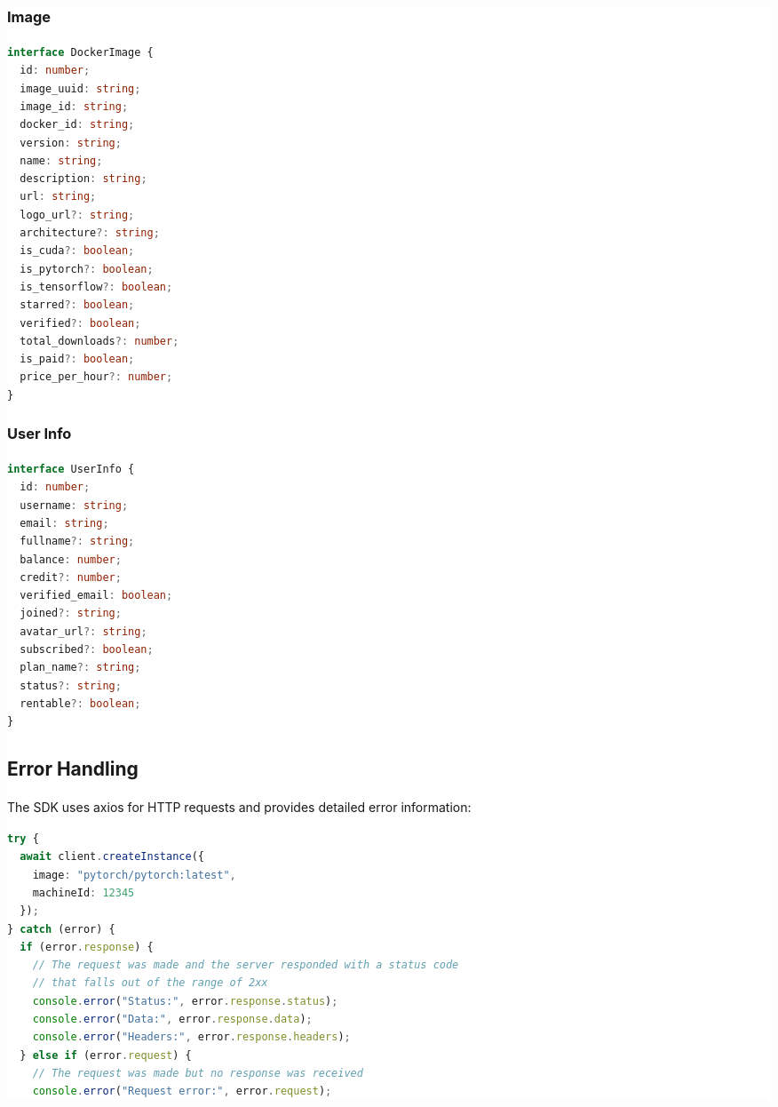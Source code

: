 ### Image

```typescript
interface DockerImage {
  id: number;
  image_uuid: string;
  image_id: string;
  docker_id: string;
  version: string;
  name: string;
  description: string;
  url: string;
  logo_url?: string;
  architecture?: string;
  is_cuda?: boolean;
  is_pytorch?: boolean;
  is_tensorflow?: boolean;
  starred?: boolean;
  verified?: boolean;
  total_downloads?: number;
  is_paid?: boolean;
  price_per_hour?: number;
}
```

### User Info

```typescript
interface UserInfo {
  id: number;
  username: string;
  email: string;
  fullname?: string;
  balance: number;
  credit?: number;
  verified_email: boolean;
  joined?: string;
  avatar_url?: string;
  subscribed?: boolean;
  plan_name?: string;
  status?: string;
  rentable?: boolean;
}
```

## Error Handling

The SDK uses axios for HTTP requests and provides detailed error information:

```typescript
try {
  await client.createInstance({
    image: "pytorch/pytorch:latest",
    machineId: 12345
  });
} catch (error) {
  if (error.response) {
    // The request was made and the server responded with a status code
    // that falls out of the range of 2xx
    console.error("Status:", error.response.status);
    console.error("Data:", error.response.data);
    console.error("Headers:", error.response.headers);
  } else if (error.request) {
    // The request was made but no response was received
    console.error("Request error:", error.request);
```